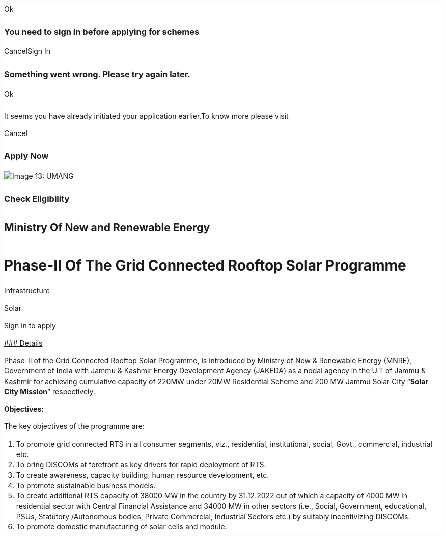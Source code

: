 Ok

### 

### You need to sign in before applying for schemes

CancelSign In

### Something went wrong. Please try again later.

Ok

### 

It seems you have already initiated your application earlier.To know more please visit

Cancel

### Apply Now

![Image 13: UMANG](https://www.myscheme.gov.in/schemes/gcrsp-p2)

### Check Eligibility

Ministry Of New and Renewable Energy
------------------------------------

Phase-II Of The Grid Connected Rooftop Solar Programme
======================================================

Infrastructure

Solar

Sign in to apply

[### Details](https://www.myscheme.gov.in/schemes/gcrsp-p2#details)

Phase-II of the Grid Connected Rooftop Solar Programme, is introduced by Ministry of New & Renewable Energy (MNRE), Government of India with Jammu & Kashmir Energy Development Agency (JAKEDA) as a nodal agency in the U.T of Jammu & Kashmir for achieving cumulative capacity of 220MW under 20MW Residential Scheme and 200 MW Jammu Solar City “**Solar City Mission**” respectively.

**Objectives:**

The key objectives of the programme are:

1.  To promote grid connected RTS in all consumer segments, viz., residential, institutional, social, Govt., commercial, industrial etc.
2.  To bring DISCOMs at forefront as key drivers for rapid deployment of RTS.
3.  To create awareness, capacity building, human resource development, etc.
4.  To promote sustainable business models.
5.  To create additional RTS capacity of 38000 MW in the country by 31.12.2022 out of which a capacity of 4000 MW in residential sector with Central Financial Assistance and 34000 MW in other sectors (i.e., Social, Government, educational, PSUs, Statutory /Autonomous bodies, Private Commercial, Industrial Sectors etc.) by suitably incentivizing DISCOMs.
6.  To promote domestic manufacturing of solar cells and module.
